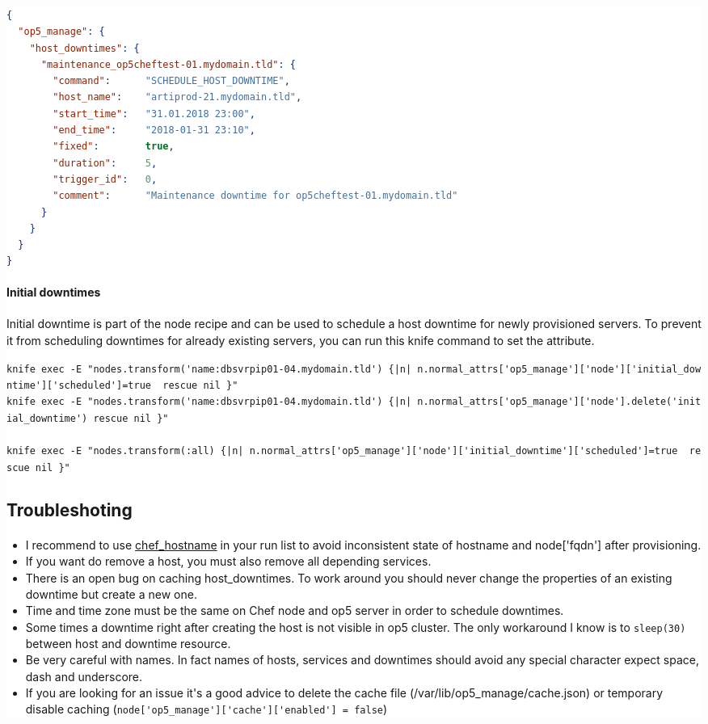 ```json
{
  "op5_manage": {
    "host_downtimes": {
      "maintenance_op5cheftest-01.mydomain.tld": {
        "command":      "SCHEDULE_HOST_DOWNTIME",
        "host_name":    "artiprod-21.mydomain.tld",
        "start_time":   "31.01.2018 23:00",
        "end_time":     "2018-01-31 23:10",
        "fixed":        true,
        "duration":     5,
        "trigger_id":   0,
        "comment":      "Maintenance downtime for op5cheftest-01.mydomain.tld"
      }
    }
  }
}
```

#### Initial downtimes

Initial downtime is part of the node recipe and can be used to schedule a host downtime for newly provisioned servers.
 To prevent it from scheduling downtimes for already existing servers, you can run this knife command to set the attribute.

```
knife exec -E "nodes.transform('name:dbsvrpip01-04.mydomain.tld') {|n| n.normal_attrs['op5_manage']['node']['initial_downtime']['scheduled']=true  rescue nil }"
knife exec -E "nodes.transform('name:dbsvrpip01-04.mydomain.tld') {|n| n.normal_attrs['op5_manage']['node'].delete('initial_downtime') rescue nil }"

knife exec -E "nodes.transform(:all) {|n| n.normal_attrs['op5_manage']['node']['initial_downtime']['scheduled']=true  rescue nil }"
```


## Troubleshoting

- I recommend to use [chef_hostname](https://supermarket.chef.io/cookbooks/chef_hostname) in your run list to
 avoid inconsistent state of hostname and node['fqdn'] after provisioning.
- If you want do remove a host, you must also remove all depending services. 
- There is an open bug on caching host_downtimes. To work around you should never change the properties of
 an existing downtime but create a new one.
- Time and time zone must be the same on Chef node and op5 server in order to schedule downtimes.
- Some times a downtime right after creating the host is not visible in op5 cluster. The only workaround I know is to
 `sleep(30)` between host and downtime resource.
- Be very careful with names. In fact names of hosts, services and downtimes should avoid any special character
 expect space, dash and underscore.
- If you are looking for an issue it's a good advice to delete the cache file (/var/lib/op5_manage/cache.json)
 or temporary disable caching (`node['op5_manage']['cache']['enabled'] = false`)
